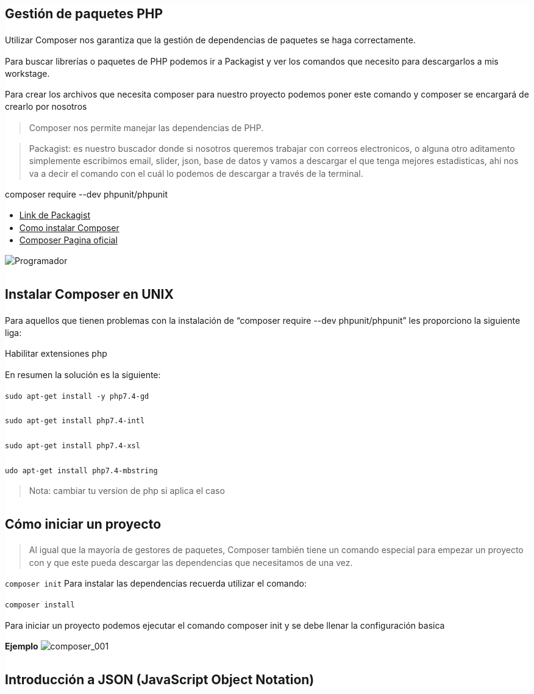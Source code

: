 
## Gestión de paquetes PHP


Utilizar Composer nos garantiza que la gestión de dependencias de paquetes se haga correctamente.

Para buscar librerías o paquetes de PHP podemos ir a Packagist y ver los comandos que necesito para descargarlos a mis workstage.

Para crear los archivos que necesita composer para nuestro proyecto podemos poner este comando y composer se encargará de crearlo por nosotros

> Composer nos permite manejar las dependencias de PHP. 

> Packagist: es nuestro buscador donde si nosotros queremos trabajar con correos electronicos, o alguna otro aditamento simplemente escribimos email, slider, json, base de datos y vamos a descargar el que tenga mejores estadisticas, ahí nos va a decir el comando con el cuál lo podemos de descargar a través de la terminal.

composer require --dev phpunit/phpunit

- [Link de Packagist](https://packagist.org/)
- [Como instalar Composer](https://www.youtube.com/watch?v=HBDJsc2cXR4)
- [Composer Pagina oficial ](https://getcomposer.org/)

![Programador](./info/programador_003.png)


## Instalar Composer en UNIX 


Para aquellos que tienen problemas con la instalación de “composer require --dev phpunit/phpunit” les proporciono la siguiente liga:

Habilitar extensiones php

En resumen la solución es la siguiente:
```
sudo apt-get install -y php7.4-gd

sudo apt-get install php7.4-intl

sudo apt-get install php7.4-xsl

udo apt-get install php7.4-mbstring
```
> Nota: cambiar tu version de php si aplica el caso 


## Cómo iniciar un proyecto

>Al igual que la mayoría de gestores de paquetes, Composer también tiene un comando especial para empezar un proyecto con y que este pueda descargar las dependencias que necesitamos de una vez.

``` composer init ```
Para instalar las dependencias recuerda utilizar el comando:

``` composer install ```

Para iniciar un proyecto podemos ejecutar el comando composer init y se debe llenar la configuración basica 

**Ejemplo**
![composer_001](./info/composer_001.png)


## Introducción a JSON (JavaScript Object Notation) 

```